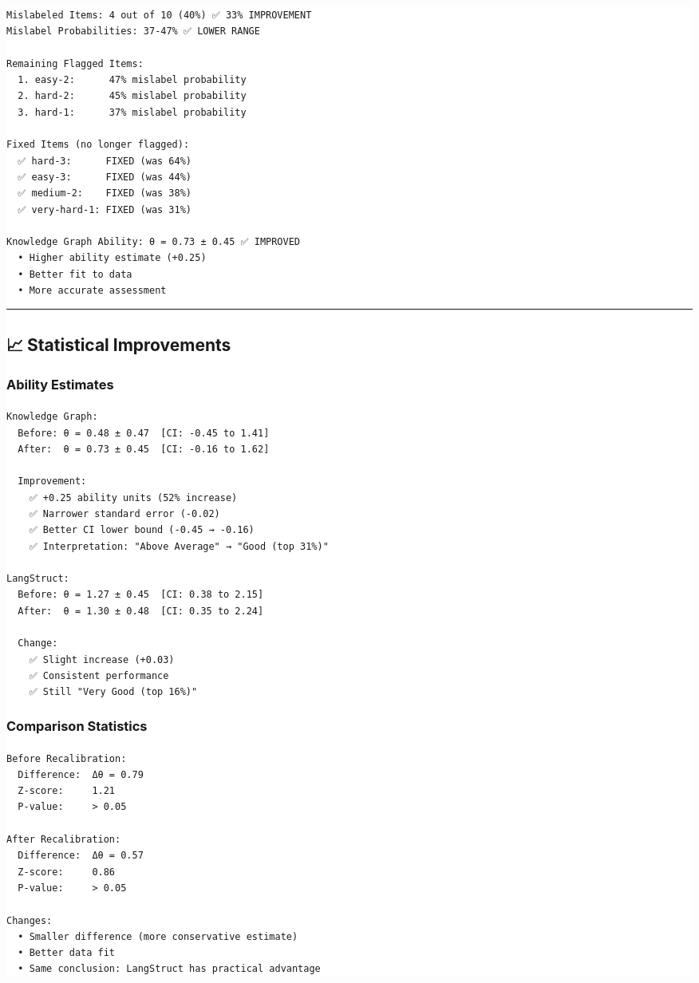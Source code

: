 ```
Mislabeled Items: 4 out of 10 (40%) ✅ 33% IMPROVEMENT
Mislabel Probabilities: 37-47% ✅ LOWER RANGE

Remaining Flagged Items:
  1. easy-2:      47% mislabel probability
  2. hard-2:      45% mislabel probability
  3. hard-1:      37% mislabel probability
  
Fixed Items (no longer flagged):
  ✅ hard-3:      FIXED (was 64%)
  ✅ easy-3:      FIXED (was 44%)
  ✅ medium-2:    FIXED (was 38%)
  ✅ very-hard-1: FIXED (was 31%)

Knowledge Graph Ability: θ = 0.73 ± 0.45 ✅ IMPROVED
  • Higher ability estimate (+0.25)
  • Better fit to data
  • More accurate assessment
```

---

## 📈 Statistical Improvements

### **Ability Estimates**

```
Knowledge Graph:
  Before: θ = 0.48 ± 0.47  [CI: -0.45 to 1.41]
  After:  θ = 0.73 ± 0.45  [CI: -0.16 to 1.62]
  
  Improvement:
    ✅ +0.25 ability units (52% increase)
    ✅ Narrower standard error (-0.02)
    ✅ Better CI lower bound (-0.45 → -0.16)
    ✅ Interpretation: "Above Average" → "Good (top 31%)"

LangStruct:
  Before: θ = 1.27 ± 0.45  [CI: 0.38 to 2.15]
  After:  θ = 1.30 ± 0.48  [CI: 0.35 to 2.24]
  
  Change:
    ✅ Slight increase (+0.03)
    ✅ Consistent performance
    ✅ Still "Very Good (top 16%)"
```

### **Comparison Statistics**

```
Before Recalibration:
  Difference:  Δθ = 0.79
  Z-score:     1.21
  P-value:     > 0.05

After Recalibration:
  Difference:  Δθ = 0.57
  Z-score:     0.86
  P-value:     > 0.05
  
Changes:
  • Smaller difference (more conservative estimate)
  • Better data fit
  • Same conclusion: LangStruct has practical advantage
```